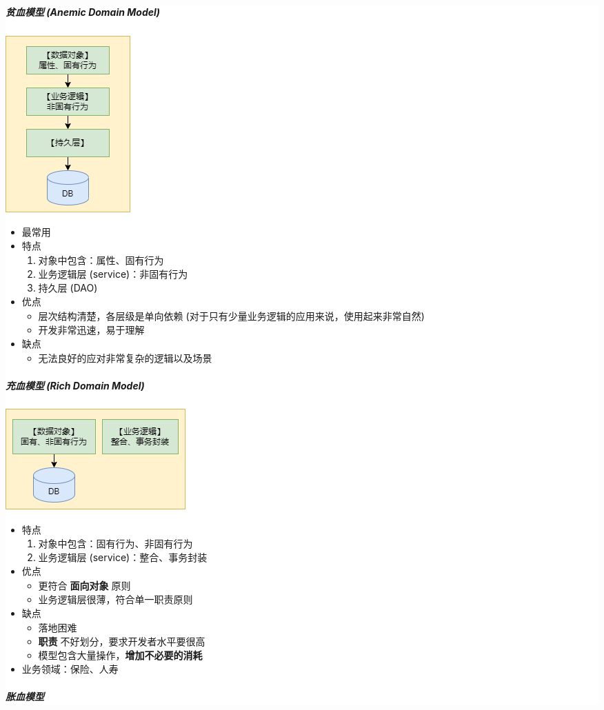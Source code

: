 ##### 贫血模型 (Anemic Domain Model)

![贫血模型](images/贫血模型.drawio.png)

* 最常用
* 特点
  1. 对象中包含：属性、固有行为
  2. 业务逻辑层 (service)：非固有行为
  3. 持久层 (DAO)
* 优点
  * 层次结构清楚，各层级是单向依赖 (对于只有少量业务逻辑的应用来说，使用起来非常自然)
  * 开发非常迅速，易于理解
* 缺点
  * 无法良好的应对非常复杂的逻辑以及场景

##### 充血模型 (Rich Domain Model)

![充血模型](images/充血模型.drawio.png)

* 特点
  1. 对象中包含：固有行为、非固有行为
  2. 业务逻辑层 (service)：整合、事务封装
* 优点
  * 更符合 **面向对象** 原则
  * 业务逻辑层很薄，符合单一职责原则
* 缺点
  * 落地困难
  * **职责** 不好划分，要求开发者水平要很高
  * 模型包含大量操作，**增加不必要的消耗**
* 业务领域：保险、人寿

##### 胀血模型
